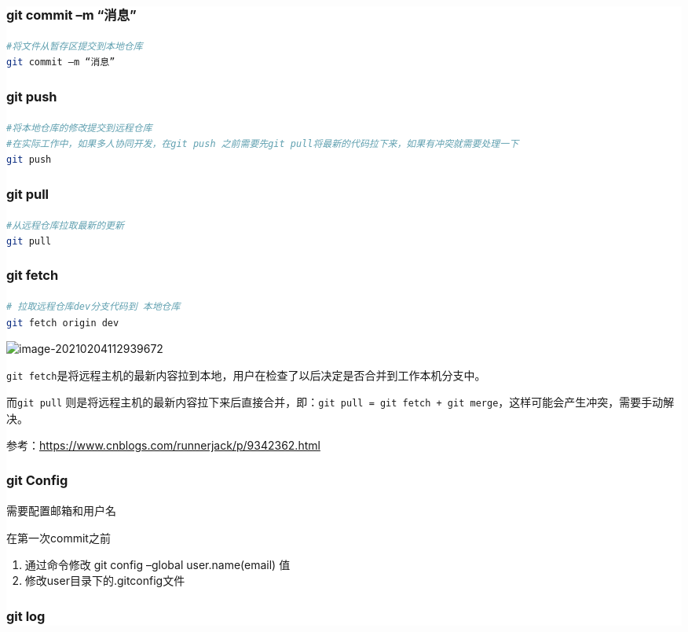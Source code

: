 

### git commit –m “消息”

```bash
#将文件从暂存区提交到本地仓库
git commit –m “消息”
```



### git push

```bash
#将本地仓库的修改提交到远程仓库
#在实际工作中，如果多人协同开发，在git push 之前需要先git pull将最新的代码拉下来，如果有冲突就需要处理一下
git push
```



### git pull

```bash
#从远程仓库拉取最新的更新
git pull
```



### git fetch 

```bash
# 拉取远程仓库dev分支代码到 本地仓库
git fetch origin dev
```

![image-20210204112939672](../media/pictures/Git.assets/image-20210204112939672.png)



`git fetch`是将远程主机的最新内容拉到本地，用户在检查了以后决定是否合并到工作本机分支中。

而`git pull` 则是将远程主机的最新内容拉下来后直接合并，即：`git pull = git fetch + git merge`，这样可能会产生冲突，需要手动解决。

参考：https://www.cnblogs.com/runnerjack/p/9342362.html



### git Config

需要配置邮箱和用户名

在第一次commit之前

1. 通过命令修改 git config –global user.name(email) 值
2. 修改user目录下的.gitconfig文件



### git log
